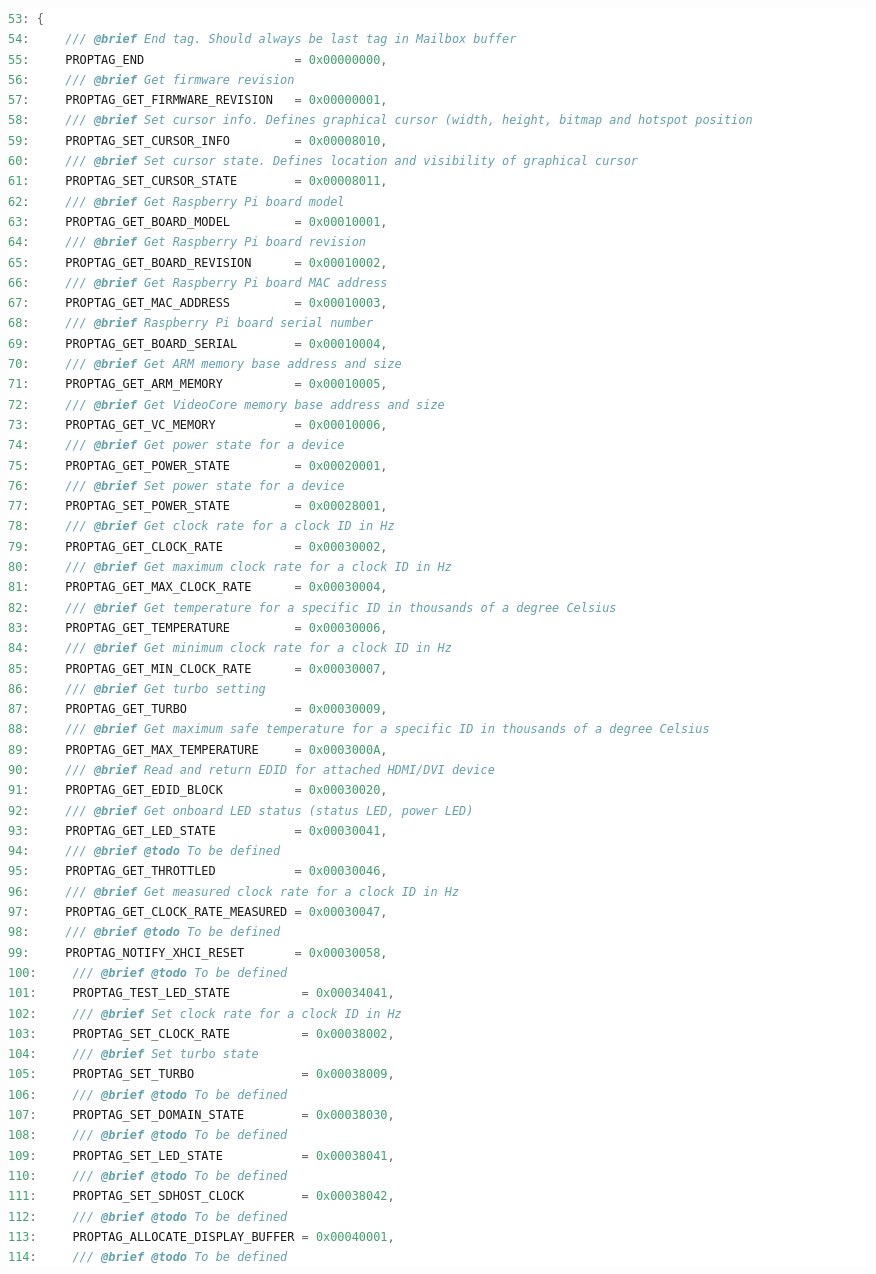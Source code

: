 ```cpp
53: {
54:     /// @brief End tag. Should always be last tag in Mailbox buffer
55:     PROPTAG_END                     = 0x00000000,
56:     /// @brief Get firmware revision
57:     PROPTAG_GET_FIRMWARE_REVISION   = 0x00000001,
58:     /// @brief Set cursor info. Defines graphical cursor (width, height, bitmap and hotspot position
59:     PROPTAG_SET_CURSOR_INFO         = 0x00008010,
60:     /// @brief Set cursor state. Defines location and visibility of graphical cursor
61:     PROPTAG_SET_CURSOR_STATE        = 0x00008011,
62:     /// @brief Get Raspberry Pi board model
63:     PROPTAG_GET_BOARD_MODEL         = 0x00010001,
64:     /// @brief Get Raspberry Pi board revision
65:     PROPTAG_GET_BOARD_REVISION      = 0x00010002,
66:     /// @brief Get Raspberry Pi board MAC address
67:     PROPTAG_GET_MAC_ADDRESS         = 0x00010003,
68:     /// @brief Raspberry Pi board serial number
69:     PROPTAG_GET_BOARD_SERIAL        = 0x00010004,
70:     /// @brief Get ARM memory base address and size
71:     PROPTAG_GET_ARM_MEMORY          = 0x00010005,
72:     /// @brief Get VideoCore memory base address and size
73:     PROPTAG_GET_VC_MEMORY           = 0x00010006,
74:     /// @brief Get power state for a device
75:     PROPTAG_GET_POWER_STATE         = 0x00020001,
76:     /// @brief Set power state for a device
77:     PROPTAG_SET_POWER_STATE         = 0x00028001,
78:     /// @brief Get clock rate for a clock ID in Hz
79:     PROPTAG_GET_CLOCK_RATE          = 0x00030002,
80:     /// @brief Get maximum clock rate for a clock ID in Hz
81:     PROPTAG_GET_MAX_CLOCK_RATE      = 0x00030004,
82:     /// @brief Get temperature for a specific ID in thousands of a degree Celsius
83:     PROPTAG_GET_TEMPERATURE         = 0x00030006,
84:     /// @brief Get minimum clock rate for a clock ID in Hz
85:     PROPTAG_GET_MIN_CLOCK_RATE      = 0x00030007,
86:     /// @brief Get turbo setting
87:     PROPTAG_GET_TURBO               = 0x00030009,
88:     /// @brief Get maximum safe temperature for a specific ID in thousands of a degree Celsius
89:     PROPTAG_GET_MAX_TEMPERATURE     = 0x0003000A,
90:     /// @brief Read and return EDID for attached HDMI/DVI device
91:     PROPTAG_GET_EDID_BLOCK          = 0x00030020,
92:     /// @brief Get onboard LED status (status LED, power LED)
93:     PROPTAG_GET_LED_STATE           = 0x00030041,
94:     /// @brief @todo To be defined
95:     PROPTAG_GET_THROTTLED           = 0x00030046,
96:     /// @brief Get measured clock rate for a clock ID in Hz
97:     PROPTAG_GET_CLOCK_RATE_MEASURED = 0x00030047,
98:     /// @brief @todo To be defined
99:     PROPTAG_NOTIFY_XHCI_RESET       = 0x00030058,
100:     /// @brief @todo To be defined
101:     PROPTAG_TEST_LED_STATE          = 0x00034041,
102:     /// @brief Set clock rate for a clock ID in Hz
103:     PROPTAG_SET_CLOCK_RATE          = 0x00038002,
104:     /// @brief Set turbo state
105:     PROPTAG_SET_TURBO               = 0x00038009,
106:     /// @brief @todo To be defined
107:     PROPTAG_SET_DOMAIN_STATE        = 0x00038030,
108:     /// @brief @todo To be defined
109:     PROPTAG_SET_LED_STATE           = 0x00038041,
110:     /// @brief @todo To be defined
111:     PROPTAG_SET_SDHOST_CLOCK        = 0x00038042,
112:     /// @brief @todo To be defined
113:     PROPTAG_ALLOCATE_DISPLAY_BUFFER = 0x00040001,
114:     /// @brief @todo To be defined
```